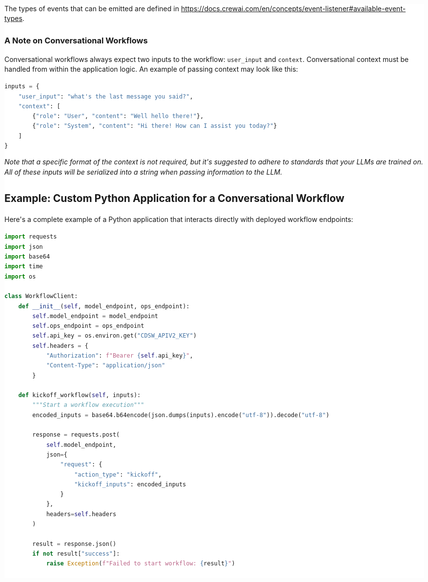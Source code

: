 The types of events that can be emitted are defined in https://docs.crewai.com/en/concepts/event-listener#available-event-types. 

### A Note on Conversational Workflows

Conversational workflows always expect two inputs to the workflow: `user_input` and `context`. Conversational context must be handled from within the application logic. An example of passing context may look like this:

```python
inputs = {
    "user_input": "what's the last message you said?", 
    "context": [
        {"role": "User", "content": "Well hello there!"},
        {"role": "System", "content": "Hi there! How can I assist you today?"}
    ]
}
```

*Note that a specific format of the context is not required, but it's suggested to adhere to standards that your LLMs are trained on. All of these inputs will be serialized into a string when passing information to the LLM.*

## Example: Custom Python Application for a Conversational Workflow

Here's a complete example of a Python application that interacts directly with deployed workflow endpoints:

```python
import requests
import json
import base64
import time
import os

class WorkflowClient:
    def __init__(self, model_endpoint, ops_endpoint):
        self.model_endpoint = model_endpoint
        self.ops_endpoint = ops_endpoint
        self.api_key = os.environ.get("CDSW_APIV2_KEY")
        self.headers = {
            "Authorization": f"Bearer {self.api_key}",
            "Content-Type": "application/json"
        }
    
    def kickoff_workflow(self, inputs):
        """Start a workflow execution"""
        encoded_inputs = base64.b64encode(json.dumps(inputs).encode("utf-8")).decode("utf-8")
        
        response = requests.post(
            self.model_endpoint,
            json={
                "request": {
                    "action_type": "kickoff",
                    "kickoff_inputs": encoded_inputs
                }
            },
            headers=self.headers
        )
        
        result = response.json()
        if not result["success"]:
            raise Exception(f"Failed to start workflow: {result}")
        
```